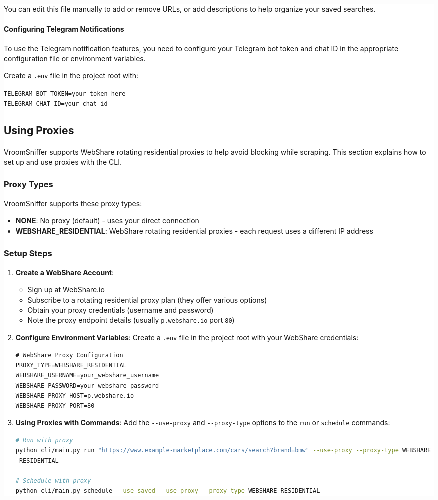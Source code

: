You can edit this file manually to add or remove URLs, or add descriptions to help organize your saved searches.

#### Configuring Telegram Notifications

To use the Telegram notification features, you need to configure your Telegram bot token and chat ID in the appropriate configuration file or environment variables.

Create a `.env` file in the project root with:
```
TELEGRAM_BOT_TOKEN=your_token_here
TELEGRAM_CHAT_ID=your_chat_id
```

## Using Proxies

VroomSniffer supports WebShare rotating residential proxies to help avoid blocking while scraping. This section explains how to set up and use proxies with the CLI.

### Proxy Types

VroomSniffer supports these proxy types:

- **NONE**: No proxy (default) - uses your direct connection
- **WEBSHARE_RESIDENTIAL**: WebShare rotating residential proxies - each request uses a different IP address

### Setup Steps

1. **Create a WebShare Account**:
   - Sign up at [WebShare.io](https://www.webshare.io/)
   - Subscribe to a rotating residential proxy plan (they offer various options)
   - Obtain your proxy credentials (username and password)
   - Note the proxy endpoint details (usually `p.webshare.io` port `80`)

2. **Configure Environment Variables**:
   Create a `.env` file in the project root with your WebShare credentials:

   ```
   # WebShare Proxy Configuration
   PROXY_TYPE=WEBSHARE_RESIDENTIAL
   WEBSHARE_USERNAME=your_webshare_username
   WEBSHARE_PASSWORD=your_webshare_password
   WEBSHARE_PROXY_HOST=p.webshare.io
   WEBSHARE_PROXY_PORT=80
   ```

3. **Using Proxies with Commands**:
   Add the `--use-proxy` and `--proxy-type` options to the `run` or `schedule` commands:

   ```bash
   # Run with proxy
   python cli/main.py run "https://www.example-marketplace.com/cars/search?brand=bmw" --use-proxy --proxy-type WEBSHARE_RESIDENTIAL

   # Schedule with proxy
   python cli/main.py schedule --use-saved --use-proxy --proxy-type WEBSHARE_RESIDENTIAL
   ```
